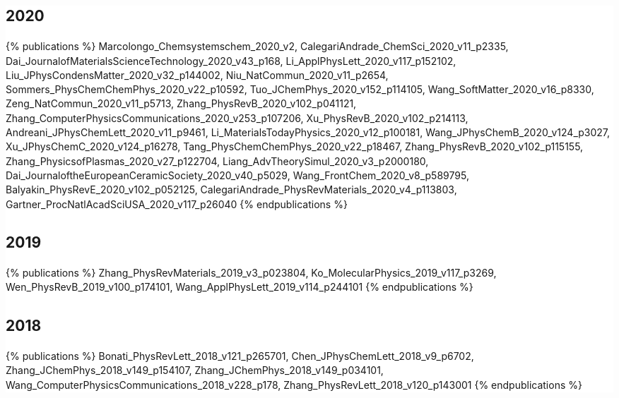 ## 2020
{% publications %}
Marcolongo_Chemsystemschem_2020_v2,
CalegariAndrade_ChemSci_2020_v11_p2335,
Dai_JournalofMaterialsScienceTechnology_2020_v43_p168,
Li_ApplPhysLett_2020_v117_p152102,
Liu_JPhysCondensMatter_2020_v32_p144002,
Niu_NatCommun_2020_v11_p2654,
Sommers_PhysChemChemPhys_2020_v22_p10592,
Tuo_JChemPhys_2020_v152_p114105,
Wang_SoftMatter_2020_v16_p8330,
Zeng_NatCommun_2020_v11_p5713,
Zhang_PhysRevB_2020_v102_p041121,
Zhang_ComputerPhysicsCommunications_2020_v253_p107206,
Xu_PhysRevB_2020_v102_p214113,
Andreani_JPhysChemLett_2020_v11_p9461,
Li_MaterialsTodayPhysics_2020_v12_p100181,
Wang_JPhysChemB_2020_v124_p3027,
Xu_JPhysChemC_2020_v124_p16278,
Tang_PhysChemChemPhys_2020_v22_p18467,
Zhang_PhysRevB_2020_v102_p115155,
Zhang_PhysicsofPlasmas_2020_v27_p122704,
Liang_AdvTheorySimul_2020_v3_p2000180,
Dai_JournaloftheEuropeanCeramicSociety_2020_v40_p5029,
Wang_FrontChem_2020_v8_p589795,
Balyakin_PhysRevE_2020_v102_p052125,
CalegariAndrade_PhysRevMaterials_2020_v4_p113803,
Gartner_ProcNatlAcadSciUSA_2020_v117_p26040
{% endpublications %}

## 2019
{% publications %}
Zhang_PhysRevMaterials_2019_v3_p023804,
Ko_MolecularPhysics_2019_v117_p3269,
Wen_PhysRevB_2019_v100_p174101,
Wang_ApplPhysLett_2019_v114_p244101
{% endpublications %}

## 2018
{% publications %}
Bonati_PhysRevLett_2018_v121_p265701,
Chen_JPhysChemLett_2018_v9_p6702,
Zhang_JChemPhys_2018_v149_p154107,
Zhang_JChemPhys_2018_v149_p034101,
Wang_ComputerPhysicsCommunications_2018_v228_p178,
Zhang_PhysRevLett_2018_v120_p143001
{% endpublications %}
